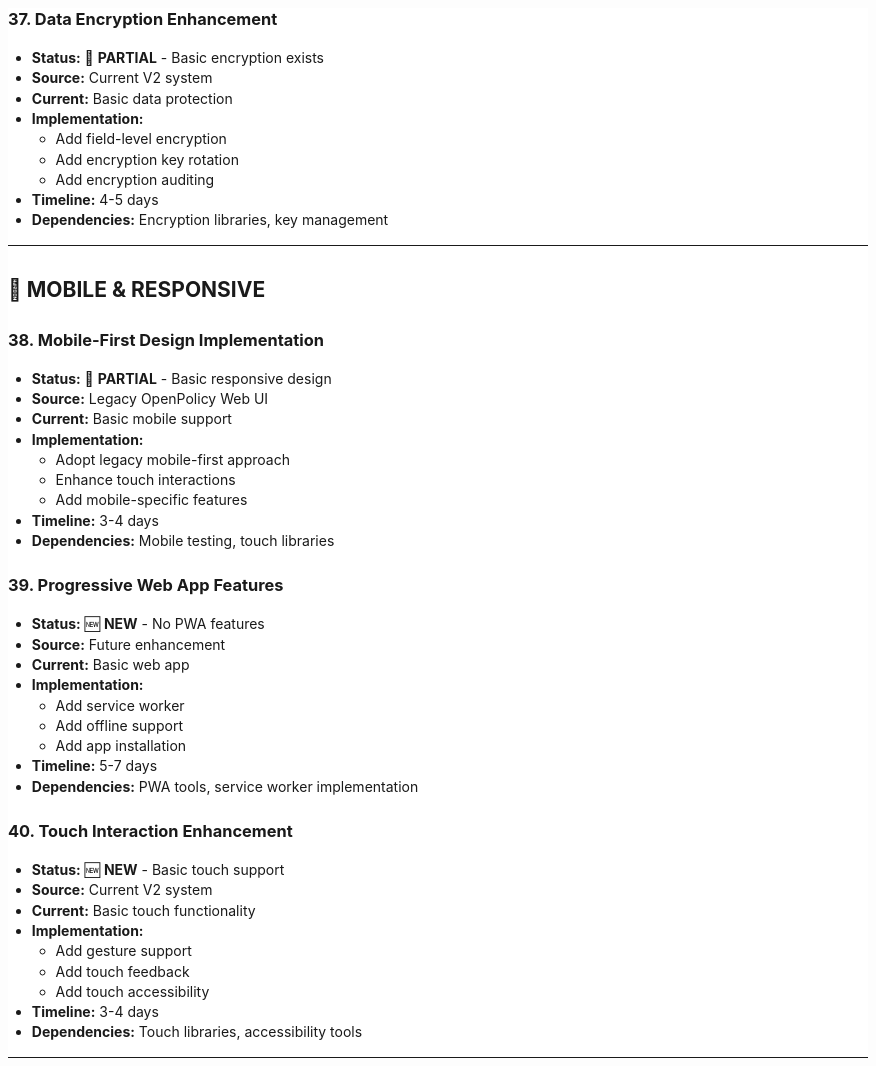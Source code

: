 ### **37. Data Encryption Enhancement**
- **Status:** 🔄 **PARTIAL** - Basic encryption exists
- **Source:** Current V2 system
- **Current:** Basic data protection
- **Implementation:**
  - Add field-level encryption
  - Add encryption key rotation
  - Add encryption auditing
- **Timeline:** 4-5 days
- **Dependencies:** Encryption libraries, key management

---

## 📱 **MOBILE & RESPONSIVE**

### **38. Mobile-First Design Implementation**
- **Status:** 🔄 **PARTIAL** - Basic responsive design
- **Source:** Legacy OpenPolicy Web UI
- **Current:** Basic mobile support
- **Implementation:**
  - Adopt legacy mobile-first approach
  - Enhance touch interactions
  - Add mobile-specific features
- **Timeline:** 3-4 days
- **Dependencies:** Mobile testing, touch libraries

### **39. Progressive Web App Features**
- **Status:** 🆕 **NEW** - No PWA features
- **Source:** Future enhancement
- **Current:** Basic web app
- **Implementation:**
  - Add service worker
  - Add offline support
  - Add app installation
- **Timeline:** 5-7 days
- **Dependencies:** PWA tools, service worker implementation

### **40. Touch Interaction Enhancement**
- **Status:** 🆕 **NEW** - Basic touch support
- **Source:** Current V2 system
- **Current:** Basic touch functionality
- **Implementation:**
  - Add gesture support
  - Add touch feedback
  - Add touch accessibility
- **Timeline:** 3-4 days
- **Dependencies:** Touch libraries, accessibility tools

---
